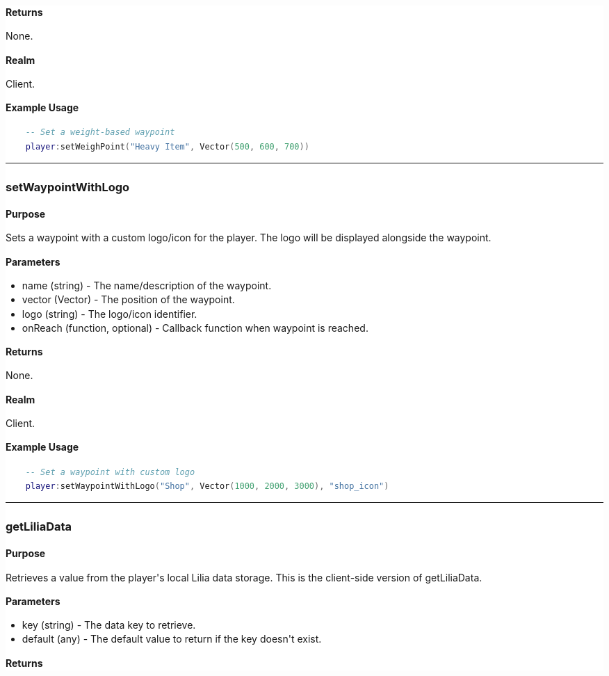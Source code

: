 **Returns**

None.

**Realm**

Client.

**Example Usage**

```lua
    -- Set a weight-based waypoint
    player:setWeighPoint("Heavy Item", Vector(500, 600, 700))
```

---

### setWaypointWithLogo

**Purpose**

Sets a waypoint with a custom logo/icon for the player.
    The logo will be displayed alongside the waypoint.

**Parameters**

* name (string) - The name/description of the waypoint.
* vector (Vector) - The position of the waypoint.
* logo (string) - The logo/icon identifier.
* onReach (function, optional) - Callback function when waypoint is reached.

**Returns**

None.

**Realm**

Client.

**Example Usage**

```lua
    -- Set a waypoint with custom logo
    player:setWaypointWithLogo("Shop", Vector(1000, 2000, 3000), "shop_icon")
```

---

### getLiliaData

**Purpose**

Retrieves a value from the player's local Lilia data storage.
    This is the client-side version of getLiliaData.

**Parameters**

* key (string) - The data key to retrieve.
* default (any) - The default value to return if the key doesn't exist.

**Returns**
